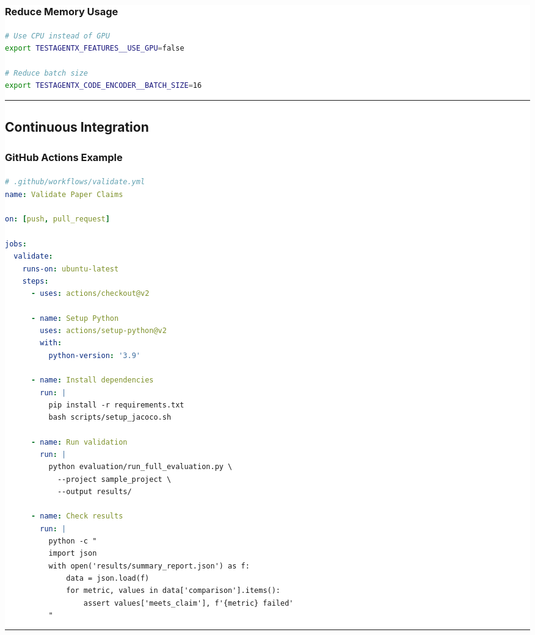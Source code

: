 ### Reduce Memory Usage

```bash
# Use CPU instead of GPU
export TESTAGENTX_FEATURES__USE_GPU=false

# Reduce batch size
export TESTAGENTX_CODE_ENCODER__BATCH_SIZE=16
```

---

## Continuous Integration

### GitHub Actions Example

```yaml
# .github/workflows/validate.yml
name: Validate Paper Claims

on: [push, pull_request]

jobs:
  validate:
    runs-on: ubuntu-latest
    steps:
      - uses: actions/checkout@v2
      
      - name: Setup Python
        uses: actions/setup-python@v2
        with:
          python-version: '3.9'
      
      - name: Install dependencies
        run: |
          pip install -r requirements.txt
          bash scripts/setup_jacoco.sh
      
      - name: Run validation
        run: |
          python evaluation/run_full_evaluation.py \
            --project sample_project \
            --output results/
      
      - name: Check results
        run: |
          python -c "
          import json
          with open('results/summary_report.json') as f:
              data = json.load(f)
              for metric, values in data['comparison'].items():
                  assert values['meets_claim'], f'{metric} failed'
          "
```

---